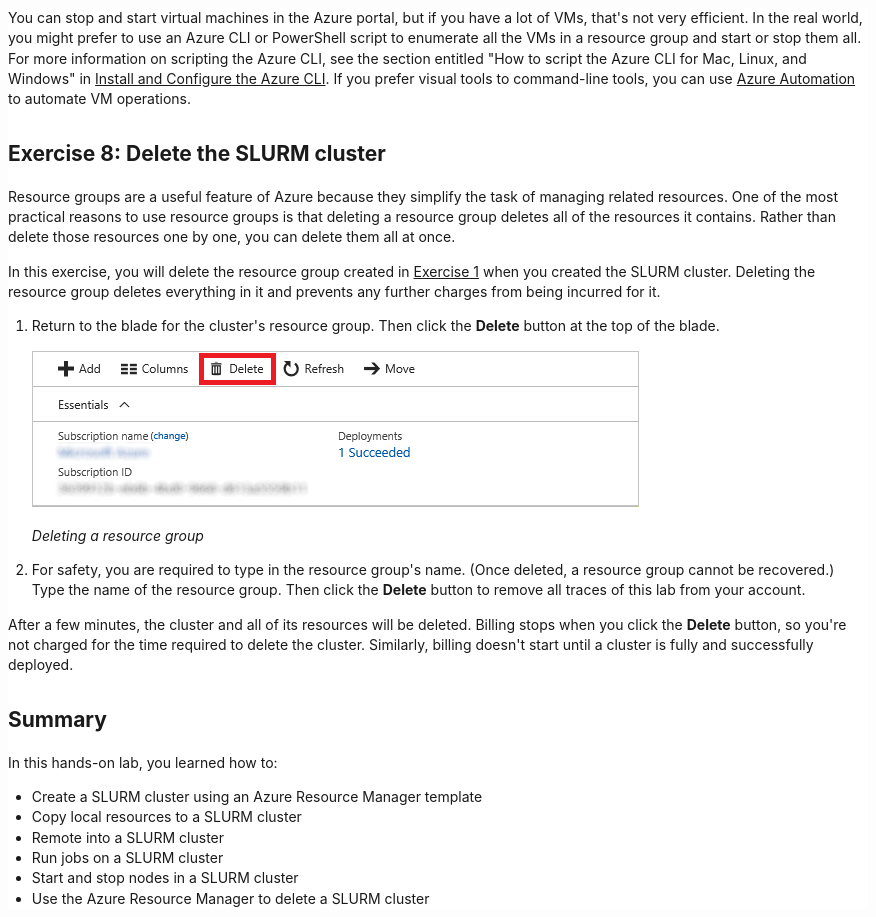 You can stop and start virtual machines in the Azure portal, but if you have a lot of VMs, that's not very efficient. In the real world, you might prefer to use an Azure CLI or PowerShell script to enumerate all the VMs in a resource group and start or stop them all. For more information on scripting the Azure CLI, see the section entitled "How to script the Azure CLI for Mac, Linux, and Windows" in [Install and Configure the Azure CLI](https://azure.microsoft.com/en-us/documentation/articles/xplat-cli/). If you prefer visual tools to command-line tools, you can use [Azure Automation](https://azure.microsoft.com/en-us/services/automation/) to automate VM operations.

<a name="Exercise8"></a>
## Exercise 8: Delete the SLURM cluster ##

Resource groups are a useful feature of Azure because they simplify the task of managing related resources. One of the most practical reasons to use resource groups is that deleting a resource group deletes all of the resources it contains. Rather than delete those resources one by one, you can delete them all at once.

In this exercise, you will delete the resource group created in [Exercise 1](#Exercise1) when you created the SLURM cluster. Deleting the resource group deletes everything in it and prevents any further charges from being incurred for it.

1. Return to the blade for the cluster's resource group. Then click the **Delete** button at the top of the blade.

	![Deleting a resource group](Images/delete-resource-group.png)

	_Deleting a resource group_

1. For safety, you are required to type in the resource group's name. (Once deleted, a resource group cannot be recovered.) Type the name of the resource group. Then click the **Delete** button to remove all traces of this lab from your account.

After a few minutes, the cluster and all of its resources will be deleted. Billing stops when you click the **Delete** button, so you're not charged for the time required to delete the cluster. Similarly, billing doesn't start until a cluster is fully and successfully deployed.

## Summary ##

In this hands-on lab, you learned how to:

- Create a SLURM cluster using an Azure Resource Manager template
- Copy local resources to a SLURM cluster
- Remote into a SLURM cluster
- Run jobs on a SLURM cluster
- Start and stop nodes in a SLURM cluster
- Use the Azure Resource Manager to delete a SLURM cluster
